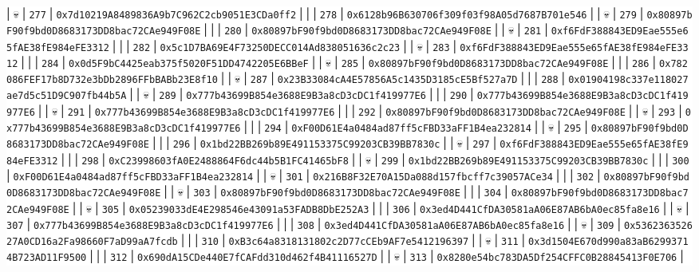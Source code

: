 | 💀 | `277` | `0x7d10219A8489836A9b7C962C2cb9051E3CDa0ff2` |
|  | `278` | `0x6128b96B630706f309f03f98A05d7687B701e546` |
| 💀 | `279` | `0x80897bF90f9bd0D8683173DD8bac72CAe949F08E` |
|  | `280` | `0x80897bF90f9bd0D8683173DD8bac72CAe949F08E` |
| 💀 | `281` | `0xf6FdF388843ED9Eae555e65fAE38fE984eFE3312` |
|  | `282` | `0x5c1D7BA69E4F73250DECC014Ad838051636c2c23` |
| 💀 | `283` | `0xf6FdF388843ED9Eae555e65fAE38fE984eFE3312` |
|  | `284` | `0x0d5F9bC4425eab375f5020F51DD4742205E6BBeF` |
| 💀 | `285` | `0x80897bF90f9bd0D8683173DD8bac72CAe949F08E` |
|  | `286` | `0x782086FEF17b8D732e3bDb2896FFbBABb23E8f10` |
| 💀 | `287` | `0x23B33084cA4E57856A5c1435D3185cE5Bf527a7D` |
|  | `288` | `0x01904198c337e118027ae7d5c51D9C907fb44b5A` |
| 💀 | `289` | `0x777b43699B854e3688E9B3a8cD3cDC1f419977E6` |
|  | `290` | `0x777b43699B854e3688E9B3a8cD3cDC1f419977E6` |
| 💀 | `291` | `0x777b43699B854e3688E9B3a8cD3cDC1f419977E6` |
|  | `292` | `0x80897bF90f9bd0D8683173DD8bac72CAe949F08E` |
| 💀 | `293` | `0x777b43699B854e3688E9B3a8cD3cDC1f419977E6` |
|  | `294` | `0xF00D61E4a0484ad87ff5cFBD33aFF1B4ea232814` |
| 💀 | `295` | `0x80897bF90f9bd0D8683173DD8bac72CAe949F08E` |
|  | `296` | `0x1bd22BB269b89E491153375C99203CB39BB7830c` |
| 💀 | `297` | `0xf6FdF388843ED9Eae555e65fAE38fE984eFE3312` |
|  | `298` | `0xC23998603fA0E2488864F6dc44b5B1FC41465bF8` |
| 💀 | `299` | `0x1bd22BB269b89E491153375C99203CB39BB7830c` |
|  | `300` | `0xF00D61E4a0484ad87ff5cFBD33aFF1B4ea232814` |
| 💀 | `301` | `0x216B8F32E70A15Da088d157fbcff7c39057ACe34` |
|  | `302` | `0x80897bF90f9bd0D8683173DD8bac72CAe949F08E` |
| 💀 | `303` | `0x80897bF90f9bd0D8683173DD8bac72CAe949F08E` |
|  | `304` | `0x80897bF90f9bd0D8683173DD8bac72CAe949F08E` |
| 💀 | `305` | `0x05239033dE4E298546e43091a53FADB8DbE252A3` |
|  | `306` | `0x3ed4D441CfDA30581aA06E87AB6bA0ec85fa8e16` |
| 💀 | `307` | `0x777b43699B854e3688E9B3a8cD3cDC1f419977E6` |
|  | `308` | `0x3ed4D441CfDA30581aA06E87AB6bA0ec85fa8e16` |
| 💀 | `309` | `0x536236352627A0CD16a2Fa98660F7aD99aA7fcdb` |
|  | `310` | `0xB3c64a8318131802c2D77cCEb9AF7e5412196397` |
| 💀 | `311` | `0x3d1504E670d990a83aB62993714B723AD11F9500` |
|  | `312` | `0x690dA15CDe440E7fCAFdd310d462f4B41116527D` |
| 💀 | `313` | `0x8280e54bc783DA5Df254CFFC0B28845413F0E706` |